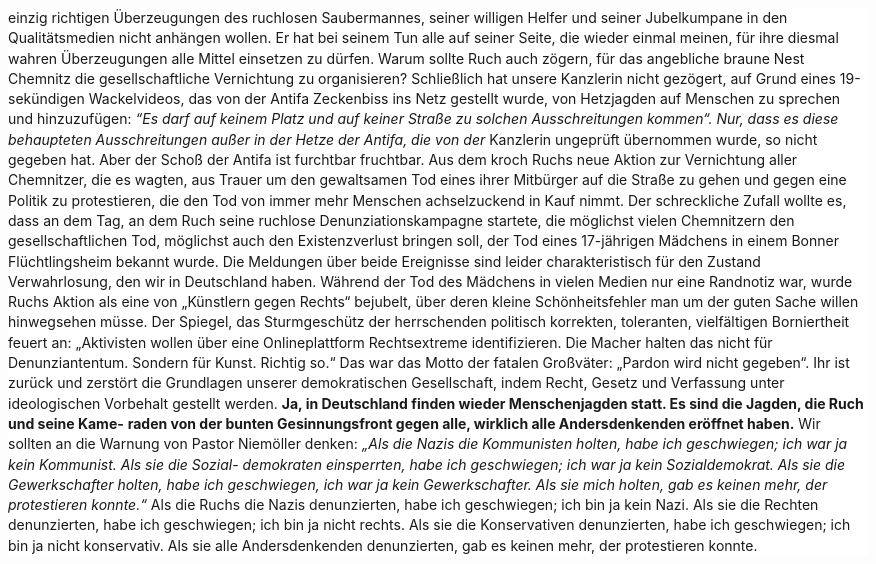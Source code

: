 einzig richtigen Überzeugungen des ruchlosen Saubermannes, seiner willigen Helfer und seiner Jubelkumpane in den Qualitätsmedien nicht anhängen wollen. Er hat bei seinem Tun alle auf seiner Seite, die
wieder einmal meinen, für ihre diesmal wahren Überzeugungen alle Mittel einsetzen zu dürfen.
Warum sollte Ruch auch zögern, für das angebliche braune Nest Chemnitz die gesellschaftliche Vernichtung zu organisieren? Schließlich hat unsere Kanzlerin nicht gezögert, auf Grund eines 19-sekündigen
Wackelvideos, das von der Antifa Zeckenbiss ins Netz gestellt wurde, von Hetzjagden auf Menschen zu
sprechen und hinzuzufügen: _“Es darf auf keinem Platz und auf keiner Straße zu solchen Ausschreitungen_
_kommen“. Nur, dass es diese behaupteten Ausschreitungen außer in der Hetze der Antifa, die von der_
Kanzlerin ungeprüft übernommen wurde, so nicht gegeben hat.
Aber der Schoß der Antifa ist furchtbar fruchtbar. Aus dem kroch Ruchs neue Aktion zur <geistigen>
Vernichtung aller Chemnitzer, die es wagten, aus Trauer um den gewaltsamen Tod eines ihrer Mitbürger
auf die Straße zu gehen und gegen eine Politik zu protestieren, die den Tod von immer mehr Menschen
achselzuckend in Kauf nimmt.
Der schreckliche Zufall wollte es, dass an dem Tag, an dem Ruch seine ruchlose Denunziationskampagne
startete, die möglichst vielen Chemnitzern den gesellschaftlichen Tod, möglichst auch den Existenzverlust
bringen soll, der Tod eines 17-jährigen Mädchens in einem Bonner Flüchtlingsheim bekannt wurde.
Die Meldungen über beide Ereignisse sind leider charakteristisch für den Zustand <geistiger> Verwahrlosung, den wir in Deutschland haben. Während der Tod des Mädchens in vielen Medien nur eine Randnotiz war, wurde Ruchs Aktion als eine von „Künstlern gegen Rechts“ bejubelt, über deren kleine Schönheitsfehler man um der guten Sache willen hinwegsehen müsse. Der Spiegel, das Sturmgeschütz der
herrschenden politisch korrekten, toleranten, vielfältigen Borniertheit feuert an: „Aktivisten wollen über
eine Onlineplattform Rechtsextreme identifizieren. Die Macher halten das nicht für Denunziantentum.
Sondern für Kunst. Richtig so.“
Das war das Motto der fatalen Großväter: „Pardon wird nicht gegeben“. Ihr <Geist> ist zurück und zerstört die Grundlagen unserer demokratischen Gesellschaft, indem Recht, Gesetz und Verfassung unter
ideologischen Vorbehalt gestellt werden.
**Ja, in Deutschland finden wieder Menschenjagden statt. Es sind die Jagden, die Ruch und seine Kame-**
**raden von der bunten Gesinnungsfront gegen alle, wirklich alle Andersdenkenden eröffnet haben.**
Wir sollten an die Warnung von Pastor Niemöller denken:
_„Als die Nazis die Kommunisten holten, habe ich geschwiegen; ich war ja kein Kommunist. Als sie die Sozial-_
_demokraten einsperrten, habe ich geschwiegen; ich war ja kein Sozialdemokrat. Als sie die Gewerkschafter_
_holten, habe ich geschwiegen, ich war ja kein Gewerkschafter. Als sie mich holten, gab es keinen mehr, der_
_protestieren konnte.“_
Als die Ruchs die Nazis denunzierten, habe ich geschwiegen; ich bin ja kein Nazi. Als sie die Rechten denunzierten, habe ich geschwiegen; ich bin ja nicht rechts. Als sie die Konservativen denunzierten, habe
ich geschwiegen; ich bin ja nicht konservativ. Als sie alle Andersdenkenden denunzierten, gab es keinen
mehr, der protestieren konnte.
